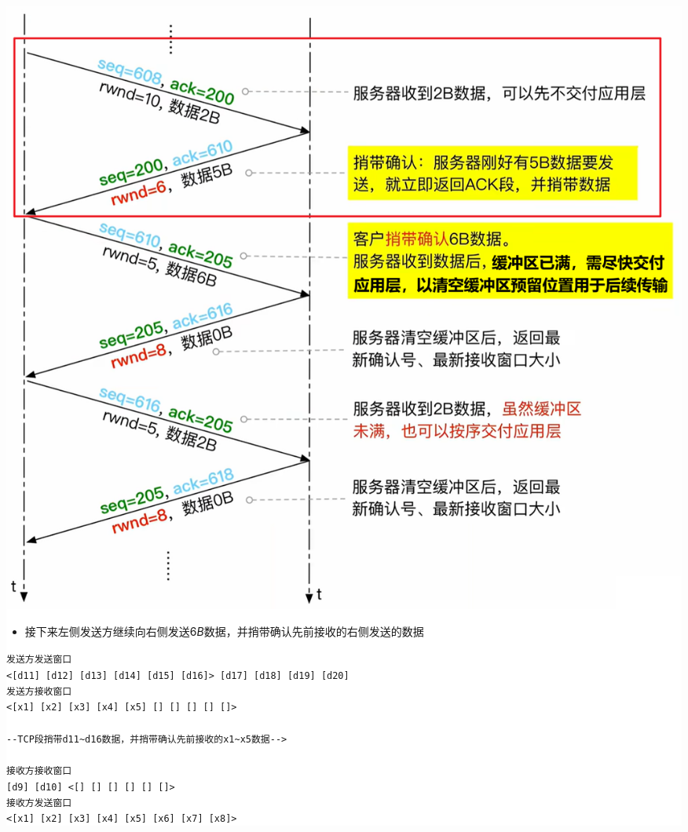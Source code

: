 ![TCP数据传输流程示意P4.png](/resources/计算机网络/TCP数据传输流程示意P4.png)

- 接下来左侧发送方继续向右侧发送$6B$数据，并捎带确认先前接收的右侧发送的数据

```
发送方发送窗口
<[d11] [d12] [d13] [d14] [d15] [d16]> [d17] [d18] [d19] [d20]
发送方接收窗口
<[x1] [x2] [x3] [x4] [x5] [] [] [] [] []>

--TCP段捎带d11~d16数据，并捎带确认先前接收的x1~x5数据-->

接收方接收窗口
[d9] [d10] <[] [] [] [] [] []>
接收方发送窗口
<[x1] [x2] [x3] [x4] [x5] [x6] [x7] [x8]>
```
